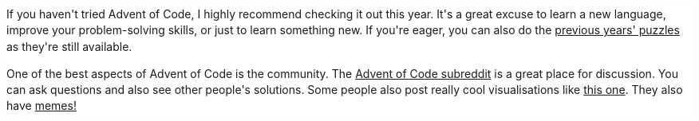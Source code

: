 If you haven't tried Advent of Code, I highly recommend checking it out this year. It's a great excuse to learn a new language, improve your problem-solving skills, or just to learn something new. If you're eager, you can also do the [previous years' puzzles](https://adventofcode.com/2024/events) as they're still available.

One of the best aspects of Advent of Code is the community. The [Advent of Code subreddit](https://adventofcode.com/2024/events) is a great place for discussion. You can ask questions and also see other people's solutions. Some people also post really cool visualisations like [this one](https://www.reddit.com/r/adventofcode/s/nylBX7xFbp). They also have [memes!](https://www.reddit.com/r/adventofcode/?f=flair_name%3A%22Meme%2FFunny%22)

[^1]: I failed my first attempt horribly with [Clojure](https://clojure.org/) during Advent of Code 2023. Once I reached the later half of the event, I just couldn't solve the problems with a purely functional style. I could've pushed through using imperative code, but I stubbornly chose not to and gave up...

[^2]: The original constraint was that each solution must run in under one second. As it turned out, the code was faster than I expected, so I increased the difficulty.

[^3]: TigerBeetle's code quality and [engineering principles](https://github.com/tigerbeetle/tigerbeetle/blob/main/docs/TIGER_STYLE.md) are just wonderful.

[^4]: You can implement this function without any allocation by mutating the string in place or by iterating over it twice, which is probably faster than my current implementation. I kept it as-is as a reminder of what `comptime` can do.

[^5]:  As a bonus, I was curious as to what this looks like compiled so I listed all the functions in this binary in GDB and found:

    ```plaintext
    72:     static bool day04.Day04(140).matches__anon_19741;
    72:     static bool day04.Day04(140).matches__anon_19750;
    ```

    It does generate separate functions!
    
[^6]: Well, not always. The number of SIMD instructions depends on the machine's native SIMD size. If the length of the vector exceeds it, Zig will compile it into multiple SIMD instructions.

[^7]: Here's a nice [post on optimising day 9's solution with Rust](https://cprimozic.net/blog/optimizing-advent-of-code-2024/). It's a good read if you're into performance engineering or Rust techniques.

[^8]: One thing about packed structs is that their layout is dependent on the system endianness. Most modern systems are little-endian, so the memory layout I showed is actually reversed. Thankfully, Zig has some useful functions to convert between endianness like `std.mem.nativeToBig`, which makes working with packed structs easier.

[^9]: Technically, you can store 2-digit base 26 numbers in a `u10`, as there are only $26^2$ possible numbers. Most systems usually pad values by byte size, so `u10` will still be stored as `u16`, which is why I just went straight for it.
